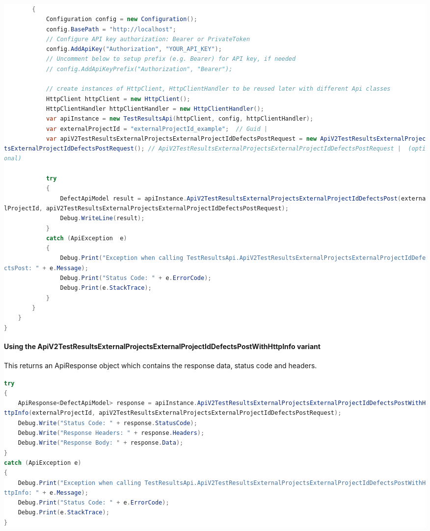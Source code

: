 ```csharp
        {
            Configuration config = new Configuration();
            config.BasePath = "http://localhost";
            // Configure API key authorization: Bearer or PrivateToken
            config.AddApiKey("Authorization", "YOUR_API_KEY");
            // Uncomment below to setup prefix (e.g. Bearer) for API key, if needed
            // config.AddApiKeyPrefix("Authorization", "Bearer");

            // create instances of HttpClient, HttpClientHandler to be reused later with different Api classes
            HttpClient httpClient = new HttpClient();
            HttpClientHandler httpClientHandler = new HttpClientHandler();
            var apiInstance = new TestResultsApi(httpClient, config, httpClientHandler);
            var externalProjectId = "externalProjectId_example";  // Guid | 
            var apiV2TestResultsExternalProjectsExternalProjectIdDefectsPostRequest = new ApiV2TestResultsExternalProjectsExternalProjectIdDefectsPostRequest(); // ApiV2TestResultsExternalProjectsExternalProjectIdDefectsPostRequest |  (optional) 

            try
            {
                DefectApiModel result = apiInstance.ApiV2TestResultsExternalProjectsExternalProjectIdDefectsPost(externalProjectId, apiV2TestResultsExternalProjectsExternalProjectIdDefectsPostRequest);
                Debug.WriteLine(result);
            }
            catch (ApiException  e)
            {
                Debug.Print("Exception when calling TestResultsApi.ApiV2TestResultsExternalProjectsExternalProjectIdDefectsPost: " + e.Message);
                Debug.Print("Status Code: " + e.ErrorCode);
                Debug.Print(e.StackTrace);
            }
        }
    }
}
```

#### Using the ApiV2TestResultsExternalProjectsExternalProjectIdDefectsPostWithHttpInfo variant
This returns an ApiResponse object which contains the response data, status code and headers.

```csharp
try
{
    ApiResponse<DefectApiModel> response = apiInstance.ApiV2TestResultsExternalProjectsExternalProjectIdDefectsPostWithHttpInfo(externalProjectId, apiV2TestResultsExternalProjectsExternalProjectIdDefectsPostRequest);
    Debug.Write("Status Code: " + response.StatusCode);
    Debug.Write("Response Headers: " + response.Headers);
    Debug.Write("Response Body: " + response.Data);
}
catch (ApiException e)
{
    Debug.Print("Exception when calling TestResultsApi.ApiV2TestResultsExternalProjectsExternalProjectIdDefectsPostWithHttpInfo: " + e.Message);
    Debug.Print("Status Code: " + e.ErrorCode);
    Debug.Print(e.StackTrace);
}
```
